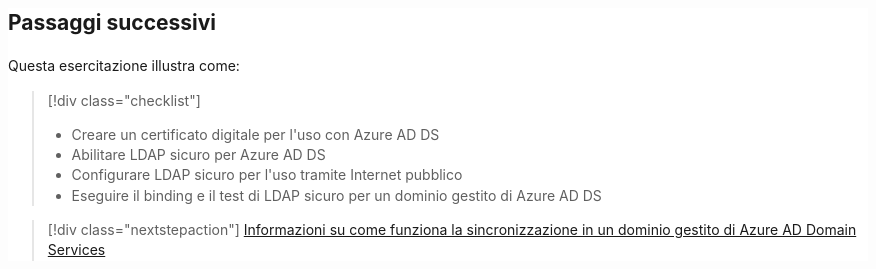 ## <a name="next-steps"></a>Passaggi successivi

Questa esercitazione illustra come:

> [!div class="checklist"]
> * Creare un certificato digitale per l'uso con Azure AD DS
> * Abilitare LDAP sicuro per Azure AD DS
> * Configurare LDAP sicuro per l'uso tramite Internet pubblico
> * Eseguire il binding e il test di LDAP sicuro per un dominio gestito di Azure AD DS

> [!div class="nextstepaction"]
> [Informazioni su come funziona la sincronizzazione in un dominio gestito di Azure AD Domain Services](synchronization.md)


[create-azure-ad-tenant]: ../active-directory/fundamentals/sign-up-organization.md
[associate-azure-ad-tenant]: ../active-directory/fundamentals/active-directory-how-subscriptions-associated-directory.md
[create-azure-ad-ds-instance]: tutorial-create-instance.md
[secure-domain]: secure-your-domain.md


[rsat]: /windows-server/remote/remote-server-administration-tools
[ldap-query-basics]: /windows/desktop/ad/creating-a-query-filter
